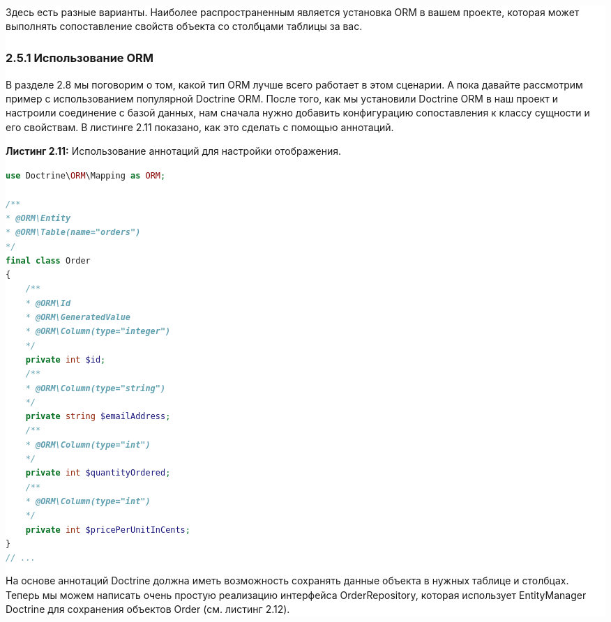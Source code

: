 Здесь есть разные варианты. Наиболее распространенным является установка ORM в вашем проекте, которая может выполнять
сопоставление свойств объекта со столбцами таблицы за вас.

### 2.5.1 Использование ORM

В разделе 2.8 мы поговорим о том, какой тип ORM лучше всего работает в этом сценарии. А пока давайте рассмотрим пример с
использованием популярной Doctrine ORM. После того, как мы установили Doctrine ORM в наш проект и настроили соединение
с базой данных, нам сначала нужно добавить конфигурацию сопоставления к классу сущности и его свойствам. В листинге 2.11
показано, как это сделать с помощью аннотаций.

**Листинг 2.11:** Использование аннотаций для настройки отображения.

```php
use Doctrine\ORM\Mapping as ORM;

/**
* @ORM\Entity
* @ORM\Table(name="orders")
*/
final class Order
{
    /**
    * @ORM\Id
    * @ORM\GeneratedValue
    * @ORM\Column(type="integer")
    */
    private int $id;
    /**
    * @ORM\Column(type="string")
    */
    private string $emailAddress;
    /**
    * @ORM\Column(type="int")
    */
    private int $quantityOrdered;
    /**
    * @ORM\Column(type="int")
    */
    private int $pricePerUnitInCents;
}
// ...
```

На основе аннотаций Doctrine должна иметь возможность сохранять данные объекта в нужных таблице и столбцах. Теперь мы
можем написать очень простую реализацию интерфейса OrderRepository, которая использует EntityManager Doctrine для
сохранения объектов Order (см. листинг 2.12).
